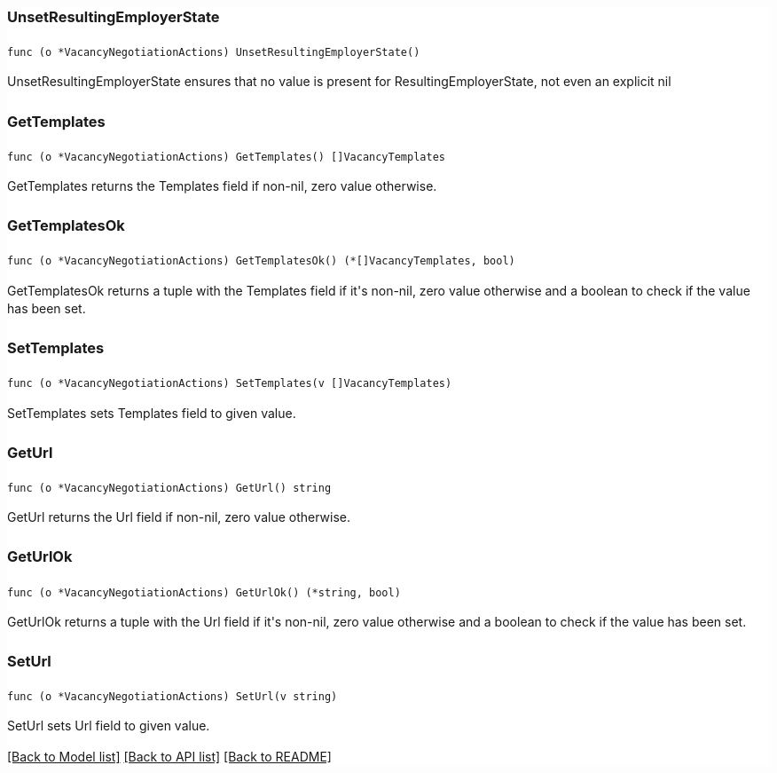 ### UnsetResultingEmployerState
`func (o *VacancyNegotiationActions) UnsetResultingEmployerState()`

UnsetResultingEmployerState ensures that no value is present for ResultingEmployerState, not even an explicit nil
### GetTemplates

`func (o *VacancyNegotiationActions) GetTemplates() []VacancyTemplates`

GetTemplates returns the Templates field if non-nil, zero value otherwise.

### GetTemplatesOk

`func (o *VacancyNegotiationActions) GetTemplatesOk() (*[]VacancyTemplates, bool)`

GetTemplatesOk returns a tuple with the Templates field if it's non-nil, zero value otherwise
and a boolean to check if the value has been set.

### SetTemplates

`func (o *VacancyNegotiationActions) SetTemplates(v []VacancyTemplates)`

SetTemplates sets Templates field to given value.


### GetUrl

`func (o *VacancyNegotiationActions) GetUrl() string`

GetUrl returns the Url field if non-nil, zero value otherwise.

### GetUrlOk

`func (o *VacancyNegotiationActions) GetUrlOk() (*string, bool)`

GetUrlOk returns a tuple with the Url field if it's non-nil, zero value otherwise
and a boolean to check if the value has been set.

### SetUrl

`func (o *VacancyNegotiationActions) SetUrl(v string)`

SetUrl sets Url field to given value.



[[Back to Model list]](../README.md#documentation-for-models) [[Back to API list]](../README.md#documentation-for-api-endpoints) [[Back to README]](../README.md)


